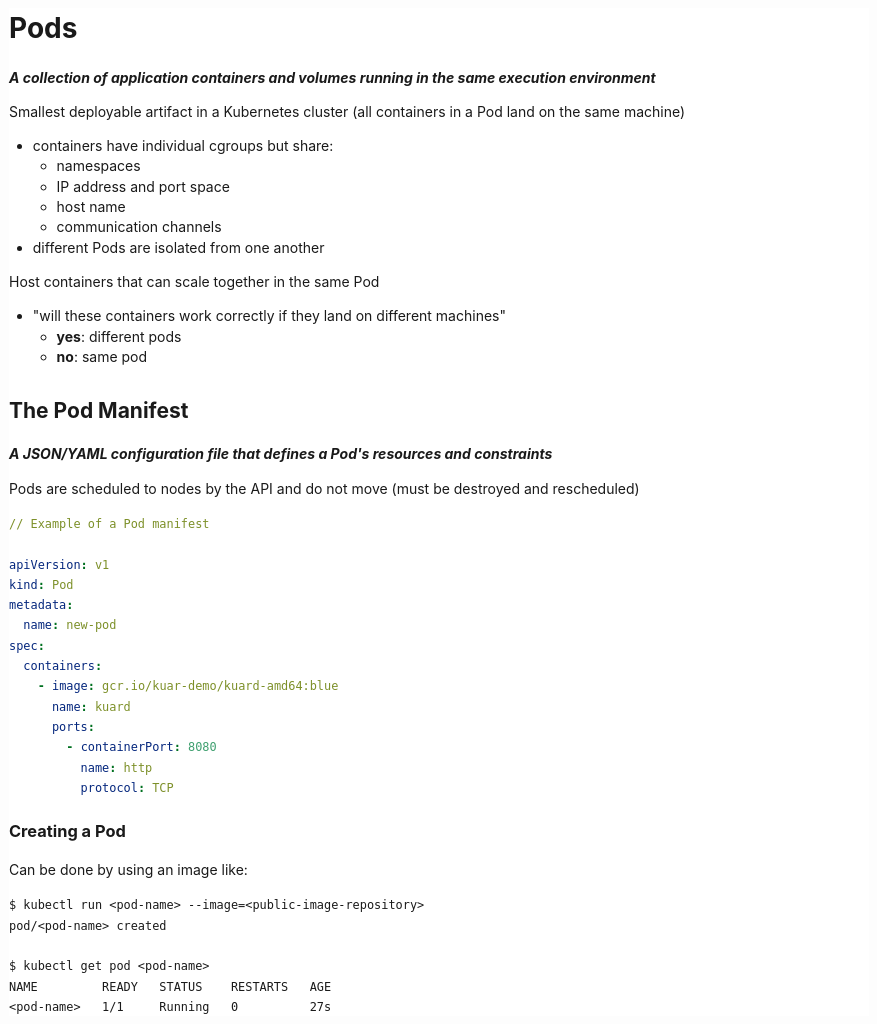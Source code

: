 # Pods

**_A collection of application containers and volumes running in the same execution environment_**

Smallest deployable artifact in a Kubernetes cluster (all containers in a Pod land on the same machine)

- containers have individual cgroups but share:
  - namespaces
  - IP address and port space
  - host name
  - communication channels
- different Pods are isolated from one another

Host containers that can scale together in the same Pod

- "will these containers work correctly if they land on different machines"
  - **yes**: different pods
  - **no**: same pod

## The Pod Manifest

**_A JSON/YAML configuration file that defines a Pod's resources and constraints_**

Pods are scheduled to nodes by the API and do not move (must be destroyed and rescheduled)

```yaml
// Example of a Pod manifest

apiVersion: v1
kind: Pod
metadata:
  name: new-pod
spec:
  containers:
    - image: gcr.io/kuar-demo/kuard-amd64:blue
      name: kuard
      ports:
        - containerPort: 8080
          name: http
          protocol: TCP
```

### Creating a Pod

Can be done by using an image like:

```
$ kubectl run <pod-name> --image=<public-image-repository>
pod/<pod-name> created

$ kubectl get pod <pod-name>
NAME         READY   STATUS    RESTARTS   AGE
<pod-name>   1/1     Running   0          27s
```
